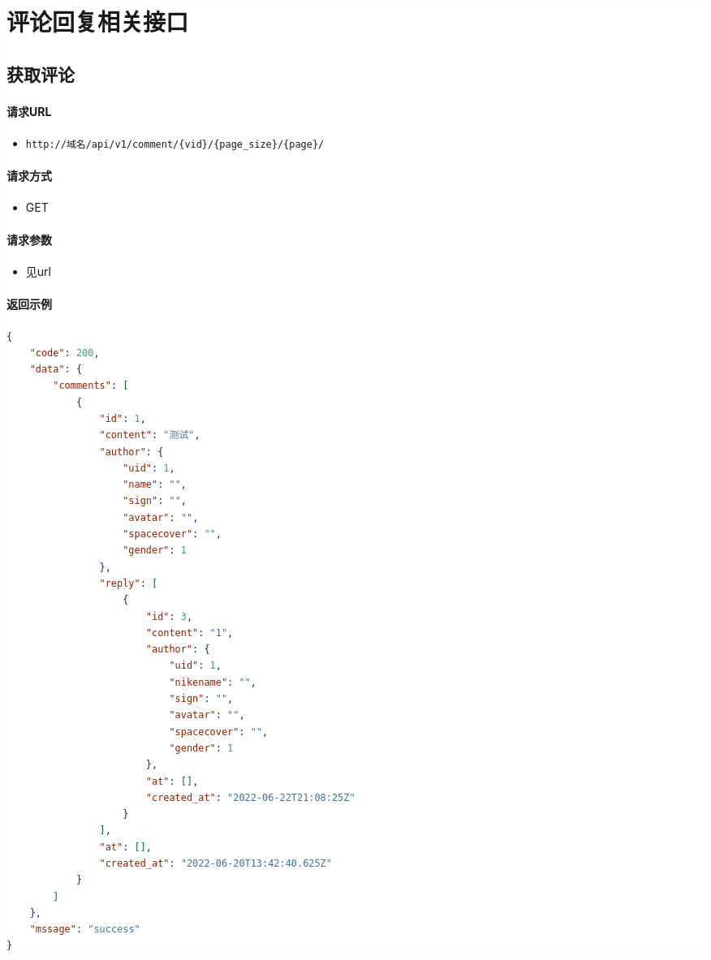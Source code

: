 # 评论回复相关接口

## 获取评论

#### 请求URL
- ` http://域名/api/v1/comment/{vid}/{page_size}/{page}/ `
  
#### 请求方式
- GET 

#### 请求参数
- 见url 

#### 返回示例 

``` json
{
    "code": 200,
    "data": {
        "comments": [
            {
                "id": 1,
                "content": "测试",
                "author": {
                    "uid": 1,
                    "name": "",
                    "sign": "",
                    "avatar": "",
                    "spacecover": "",
                    "gender": 1
                },
                "reply": [
                    {
                        "id": 3,
                        "content": "1",
                        "author": {
                            "uid": 1,
                            "nikename": "",
                            "sign": "",
                            "avatar": "",
                            "spacecover": "",
                            "gender": 1
                        },
                        "at": [],
                        "created_at": "2022-06-22T21:08:25Z"
                    }
                ],
                "at": [],
                "created_at": "2022-06-20T13:42:40.625Z"
            }
        ]
    },
    "mssage": "success"
}
```
